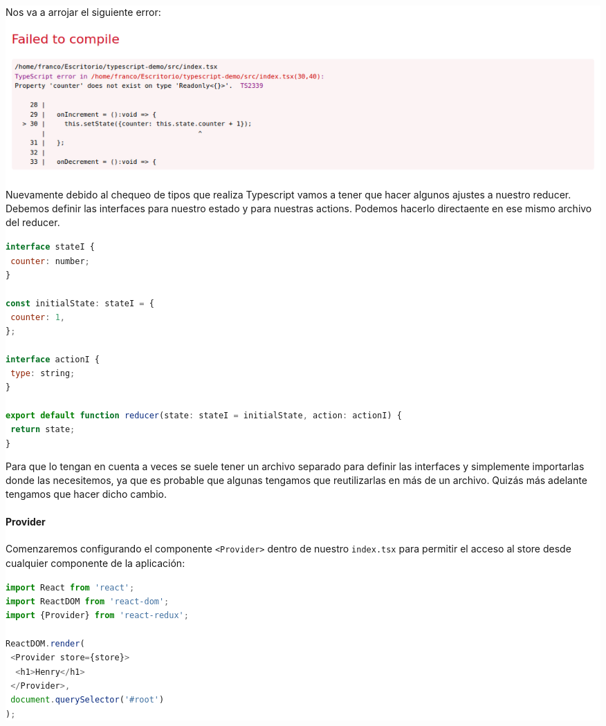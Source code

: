 Nos va a arrojar el siguiente error:

![screen2](./img-screens/2.png)

Nuevamente debido al chequeo de tipos que realiza Typescript vamos a tener que hacer algunos ajustes a nuestro reducer. Debemos definir las interfaces para nuestro estado y para nuestras actions. Podemos hacerlo directaente en ese mismo archivo del reducer.

```javascript
interface stateI {
 counter: number;
}

const initialState: stateI = {
 counter: 1,
};

interface actionI {
 type: string;
}

export default function reducer(state: stateI = initialState, action: actionI) {
 return state;
}
```

Para que lo tengan en cuenta a veces se suele tener un archivo separado para definir las interfaces y simplemente importarlas donde las necesitemos, ya que es probable que algunas tengamos que reutilizarlas en más de un archivo. Quizás más adelante tengamos que hacer dicho cambio.

#### Provider

Comenzaremos configurando el componente `<Provider>` dentro de nuestro `index.tsx` para permitir el acceso al store desde cualquier componente de la aplicación:

```javascript
import React from 'react';
import ReactDOM from 'react-dom';
import {Provider} from 'react-redux';

ReactDOM.render(
 <Provider store={store}>
  <h1>Henry</h1>
 </Provider>,
 document.querySelector('#root')
);
```
